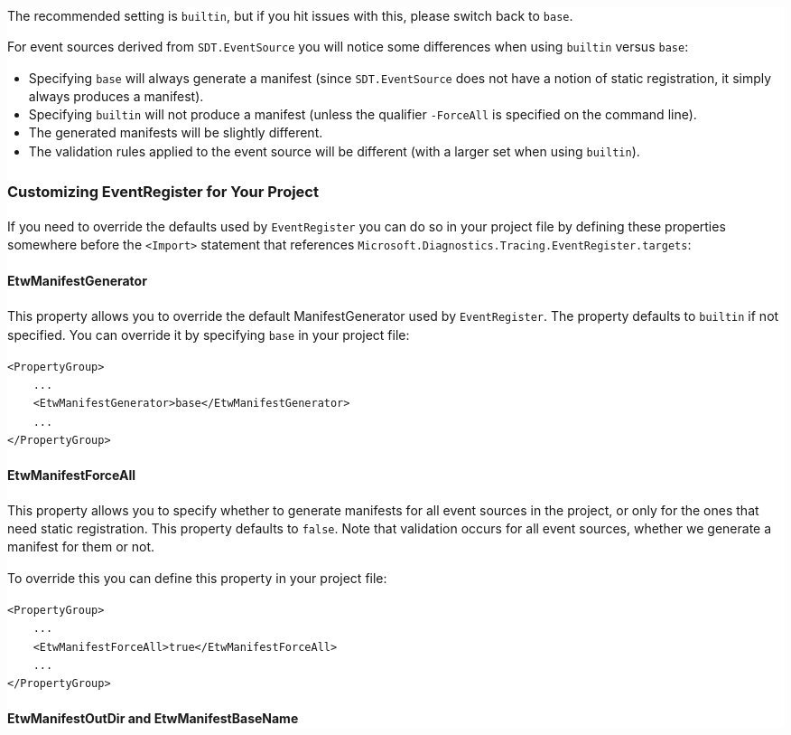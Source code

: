 The recommended setting is `builtin`, but if you hit issues with this, please
switch back to `base`.

For event sources derived from `SDT.EventSource` you will notice some
differences when using `builtin` versus `base`:

* Specifying `base` will always generate a manifest (since `SDT.EventSource`
  does not have a notion of static registration, it simply always produces a
  manifest).
* Specifying `builtin` will not produce a manifest (unless the qualifier
  `-ForceAll` is specified on the command line).
* The generated manifests will be slightly different.
* The validation rules applied to the event source will be different (with a
  larger set when using `builtin`).

### Customizing EventRegister for Your Project

If you need to override the defaults used by `EventRegister` you can do so in
your project file by defining these properties somewhere before the
`<Import>` statement that references
`Microsoft.Diagnostics.Tracing.EventRegister.targets`:










#### EtwManifestGenerator
This property allows you to override the default ManifestGenerator used by
`EventRegister`. The property defaults to `builtin` if not specified. You can
override it by specifying `base` in your project file:

    <PropertyGroup>
        ...
        <EtwManifestGenerator>base</EtwManifestGenerator>
        ...
    </PropertyGroup>

#### EtwManifestForceAll
This property allows you to specify whether to generate manifests for all event
sources in the project, or only for the ones that need static registration. This
property defaults to `false`. Note that validation occurs for all event sources,
whether we generate a manifest for them or not. 

To override this you can define this property in your project file:

    <PropertyGroup>
        ...
        <EtwManifestForceAll>true</EtwManifestForceAll>
        ...
    </PropertyGroup>

#### EtwManifestOutDir and EtwManifestBaseName
